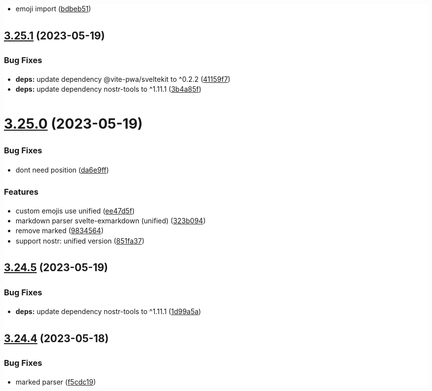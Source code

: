 * emoji import ([bdbeb51](https://github.com/mouse484/Astraea/commit/bdbeb51d693dced781e5f5c17c83cf814a0fa143))

## [3.25.1](https://github.com/mouse484/Astraea/compare/v3.25.0...v3.25.1) (2023-05-19)


### Bug Fixes

* **deps:** update dependency @vite-pwa/sveltekit to ^0.2.2 ([41159f7](https://github.com/mouse484/Astraea/commit/41159f7f9e21df59282642bd407a4d595e89fd68))
* **deps:** update dependency nostr-tools to ^1.11.1 ([3b4a85f](https://github.com/mouse484/Astraea/commit/3b4a85f13de3a0e7a2ec2c3c1fde9d3c6539c155))

# [3.25.0](https://github.com/mouse484/Astraea/compare/v3.24.5...v3.25.0) (2023-05-19)


### Bug Fixes

* dont need position ([da6e9ff](https://github.com/mouse484/Astraea/commit/da6e9ff4fb72aa45177ede7e03f78aacb7698a96))


### Features

* custom emojis use unified ([ee47d5f](https://github.com/mouse484/Astraea/commit/ee47d5f7625936f31ce47962eee3844905d61e91))
* markdown parser svelte-exmarkdown (unified) ([323b094](https://github.com/mouse484/Astraea/commit/323b094c158b9763150b3a2a3ac3e7acada4764b))
* remove marked ([9834564](https://github.com/mouse484/Astraea/commit/9834564a7569245614804e04d7e7e12ceefb9645))
* support nostr: unified version ([851fa37](https://github.com/mouse484/Astraea/commit/851fa37817247b57264d47effd360e9e96ae7185))

## [3.24.5](https://github.com/mouse484/Astraea/compare/v3.24.4...v3.24.5) (2023-05-19)


### Bug Fixes

* **deps:** update dependency nostr-tools to ^1.11.1 ([1d99a5a](https://github.com/mouse484/Astraea/commit/1d99a5a27c532db7e362f506a68457434f483495))

## [3.24.4](https://github.com/mouse484/Astraea/compare/v3.24.3...v3.24.4) (2023-05-18)


### Bug Fixes

* marked parser ([f5cdc19](https://github.com/mouse484/Astraea/commit/f5cdc19ae7ca23fc9d76f8909a5d767fb2187607))
